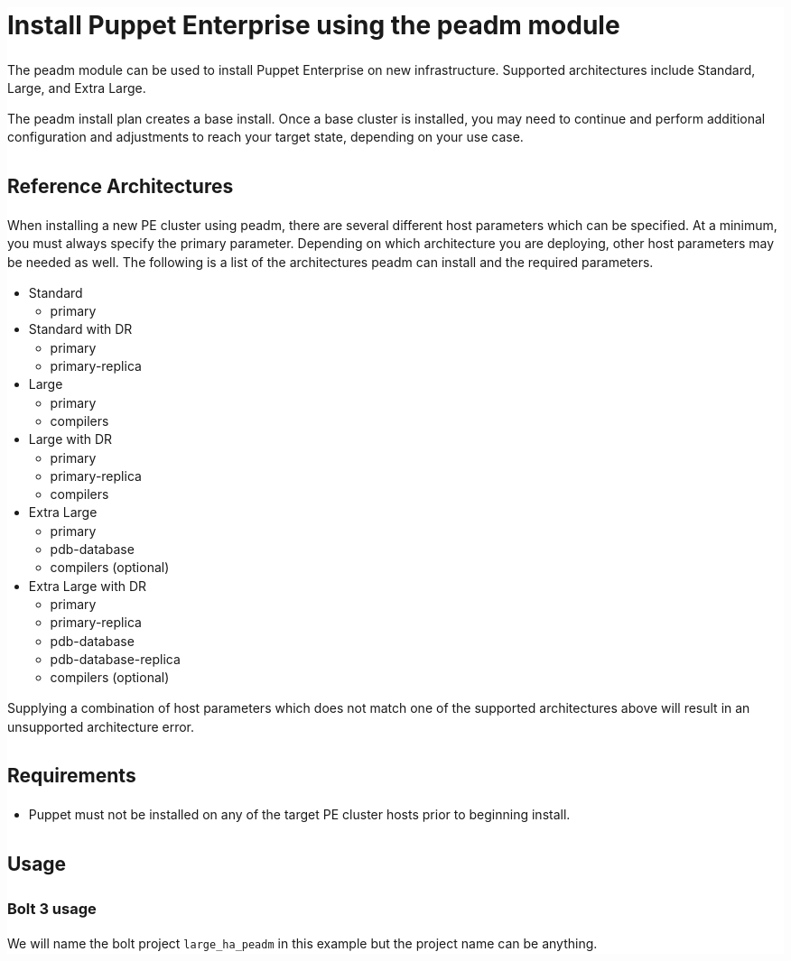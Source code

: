 # Install Puppet Enterprise using the peadm module

The peadm module can be used to install Puppet Enterprise on new infrastructure. Supported architectures include Standard, Large, and Extra Large.

The peadm install plan creates a base install. Once a base cluster is installed, you may need to continue and perform additional configuration and adjustments to reach your target state, depending on your use case.

## Reference Architectures

When installing a new PE cluster using peadm, there are several different host parameters which can be specified. At a minimum, you must always specify the primary parameter. Depending on which architecture you are deploying, other host parameters may be needed as well. The following is a list of the architectures peadm can install and the required parameters.

* Standard
    - primary
* Standard with DR
    - primary
    - primary-replica
* Large
    - primary
    - compilers
* Large with DR
    - primary
    - primary-replica
    - compilers
* Extra Large
    - primary
    - pdb-database
    - compilers (optional)
* Extra Large with DR
    - primary
    - primary-replica
    - pdb-database
    - pdb-database-replica
    - compilers (optional)

Supplying a combination of host parameters which does not match one of the supported architectures above will result in an unsupported architecture error.

## Requirements

* Puppet must not be installed on any of the target PE cluster hosts prior to beginning install.

## Usage

### Bolt 3 usage
We will name the bolt project `large_ha_peadm` in this example but the project name can be anything.

